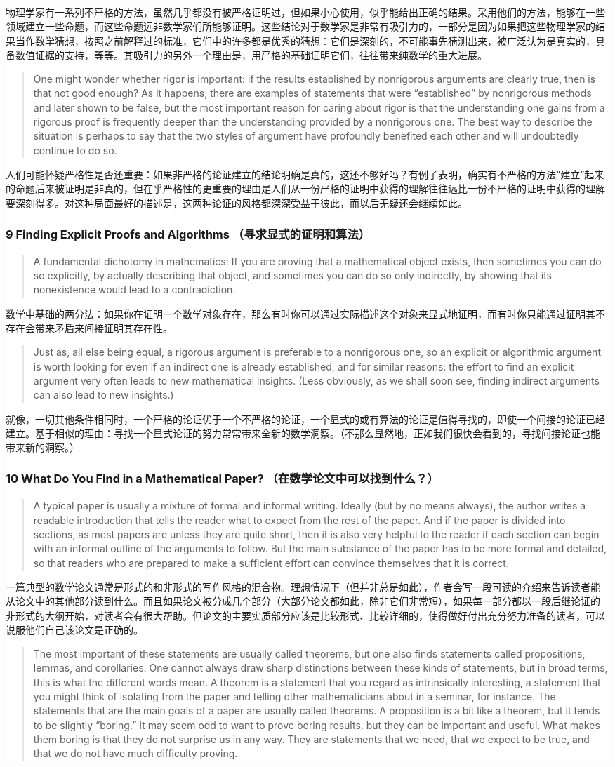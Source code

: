 物理学家有一系列不严格的方法，虽然几乎都没有被严格证明过，但如果小心使用，似乎能给出正确的结果。采用他们的方法，能够在一些领域建立一些命题，而这些命题远非数学家们所能够证明。这些结论对于数学家是非常有吸引力的，一部分是因为如果把这些物理学家的结果当作数学猜想，按照之前解释过的标准，它们中的许多都是优秀的猜想：它们是深刻的，不可能事先猜测出来，被广泛认为是真实的，具备数值证据的支持，等等。其吸引力的另外一个理由是，用严格的基础证明它们，往往带来纯数学的重大进展。

> One might wonder whether rigor is important: if the results established by nonrigorous arguments are clearly true, then is that not good enough? As it happens, there are examples of statements that were “established” by nonrigorous methods and later shown to be false, but the most important reason for caring about rigor is that the understanding one gains from a rigorous proof is frequently deeper than the understanding provided by a nonrigorous one. The best way to describe the situation is perhaps to say that the two styles of argument have profoundly benefited each other and will undoubtedly continue to do so.

人们可能怀疑严格性是否还重要：如果非严格的论证建立的结论明确是真的，这还不够好吗？有例子表明，确实有不严格的方法“建立”起来的命题后来被证明是非真的，但在乎严格性的更重要的理由是人们从一份严格的证明中获得的理解往往远比一份不严格的证明中获得的理解要深刻得多。对这种局面最好的描述是，这两种论证的风格都深深受益于彼此，而以后无疑还会继续如此。

### 9 Finding Explicit Proofs and Algorithms （寻求显式的证明和算法）

> A fundamental dichotomy in mathematics: If you are proving that a mathematical object exists, then sometimes you can do so explicitly, by actually describing that object, and sometimes you can do so only indirectly, by showing that its nonexistence would lead to a contradiction.

数学中基础的两分法：如果你在证明一个数学对象存在，那么有时你可以通过实际描述这个对象来显式地证明，而有时你只能通过证明其不存在会带来矛盾来间接证明其存在性。

> Just as, all else being equal, a rigorous argument is preferable to a nonrigorous one, so an explicit or algorithmic argument is worth looking for even if an indirect one is already established, and for similar reasons: the effort to find an explicit argument very often leads to new mathematical insights. (Less obviously, as we shall soon see, finding indirect arguments can also lead to new insights.)

就像，一切其他条件相同时，一个严格的论证优于一个不严格的论证，一个显式的或有算法的论证是值得寻找的，即使一个间接的论证已经建立。基于相似的理由：寻找一个显式论证的努力常常带来全新的数学洞察。（不那么显然地，正如我们很快会看到的，寻找间接论证也能带来新的洞察。）

### 10 What Do You Find in a Mathematical Paper? （在数学论文中可以找到什么？）

> A typical paper is usually a mixture of formal and informal writing. Ideally (but by no means always), the author writes a readable introduction that tells the reader what to expect from the rest of the paper. And if the paper is divided into sections, as most papers are unless they are quite short, then it is also very helpful to the reader if each section can begin with an informal outline of the arguments to follow. But the main substance of the paper has to be more formal and detailed, so that readers who are prepared to make a sufficient effort can convince themselves that it is correct.

一篇典型的数学论文通常是形式的和非形式的写作风格的混合物。理想情况下（但并非总是如此），作者会写一段可读的介绍来告诉读者能从论文中的其他部分读到什么。而且如果论文被分成几个部分（大部分论文都如此，除非它们非常短），如果每一部分都以一段后继论证的非形式的大纲开始，对读者会有很大帮助。但论文的主要实质部分应该是比较形式、比较详细的，使得做好付出充分努力准备的读者，可以说服他们自己该论文是正确的。

> The most important of these statements are usually called theorems, but one also finds statements called propositions, lemmas, and corollaries. One cannot always draw sharp distinctions between these kinds of statements, but in broad terms, this is what the different words mean. A theorem is a statement that you regard as intrinsically interesting, a statement that you might think of isolating from the paper and telling other mathematicians about in a seminar, for instance. The statements that are the main goals of a paper are usually called theorems. A proposition is a bit like a theorem, but it tends to be slightly “boring.” It may seem odd to want to prove boring results, but they can be important and useful. What makes them boring is that they do not surprise us in any way. They are statements that we need, that we expect to be true, and that we do not have much difficulty proving.
